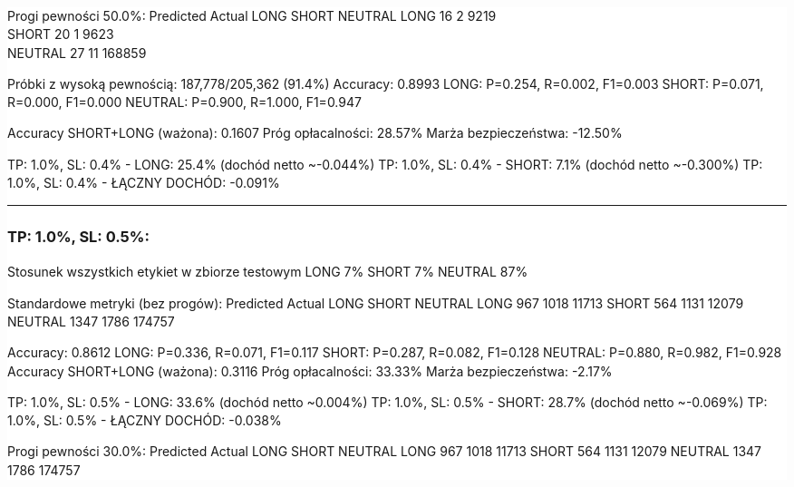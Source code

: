 Progi pewności 50.0%:
Predicted
Actual    LONG  SHORT  NEUTRAL
LONG      16     2      9219  
SHORT     20     1      9623  
NEUTRAL   27     11     168859

Próbki z wysoką pewnością: 187,778/205,362 (91.4%)
Accuracy: 0.8993
LONG: P=0.254, R=0.002, F1=0.003
SHORT: P=0.071, R=0.000, F1=0.000
NEUTRAL: P=0.900, R=1.000, F1=0.947

Accuracy SHORT+LONG (ważona): 0.1607
Próg opłacalności: 28.57%
Marża bezpieczeństwa: -12.50%

TP: 1.0%, SL: 0.4% - LONG: 25.4% (dochód netto ~-0.044%)
TP: 1.0%, SL: 0.4% - SHORT: 7.1% (dochód netto ~-0.300%)
TP: 1.0%, SL: 0.4% - ŁĄCZNY DOCHÓD: -0.091%

--------------------------------------------------------------------

### TP: 1.0%, SL: 0.5%:
Stosunek wszystkich etykiet w zbiorze testowym
LONG 7%
SHORT 7%
NEUTRAL 87%

Standardowe metryki (bez progów):
Predicted
Actual    LONG  SHORT  NEUTRAL
LONG      967    1018   11713 
SHORT     564    1131   12079 
NEUTRAL   1347   1786   174757

Accuracy: 0.8612
LONG: P=0.336, R=0.071, F1=0.117
SHORT: P=0.287, R=0.082, F1=0.128
NEUTRAL: P=0.880, R=0.982, F1=0.928
Accuracy SHORT+LONG (ważona): 0.3116
Próg opłacalności: 33.33%
Marża bezpieczeństwa: -2.17%

TP: 1.0%, SL: 0.5% - LONG: 33.6% (dochód netto ~0.004%)
TP: 1.0%, SL: 0.5% - SHORT: 28.7% (dochód netto ~-0.069%)
TP: 1.0%, SL: 0.5% - ŁĄCZNY DOCHÓD: -0.038%


Progi pewności 30.0%:
Predicted
Actual    LONG  SHORT  NEUTRAL
LONG      967    1018   11713 
SHORT     564    1131   12079 
NEUTRAL   1347   1786   174757
